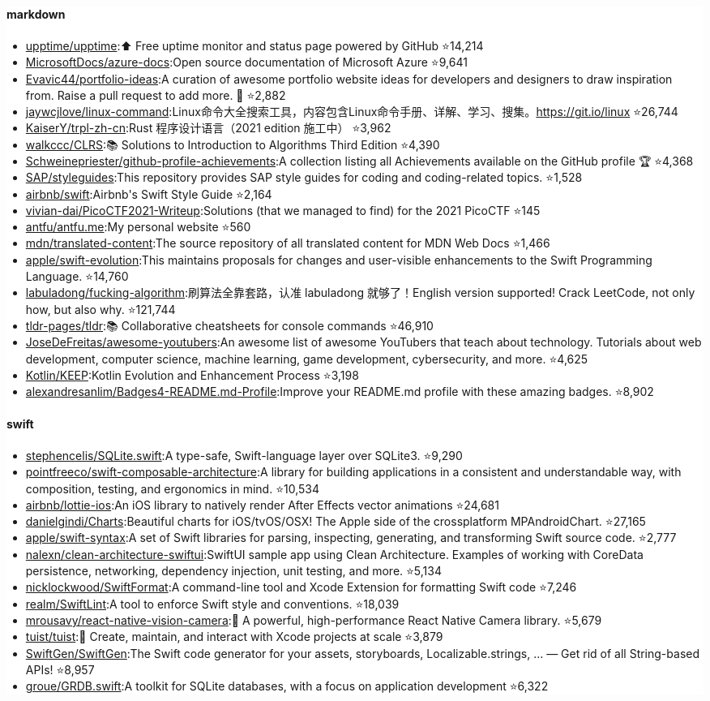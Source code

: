 #### markdown
* [upptime/upptime](https://github.com/upptime/upptime):⬆️ Free uptime monitor and status page powered by GitHub ⭐14,214
* [MicrosoftDocs/azure-docs](https://github.com/MicrosoftDocs/azure-docs):Open source documentation of Microsoft Azure ⭐9,641
* [Evavic44/portfolio-ideas](https://github.com/Evavic44/portfolio-ideas):A curation of awesome portfolio website ideas for developers and designers to draw inspiration from. Raise a pull request to add more. 💜 ⭐2,882
* [jaywcjlove/linux-command](https://github.com/jaywcjlove/linux-command):Linux命令大全搜索工具，内容包含Linux命令手册、详解、学习、搜集。https://git.io/linux ⭐26,744
* [KaiserY/trpl-zh-cn](https://github.com/KaiserY/trpl-zh-cn):Rust 程序设计语言（2021 edition 施工中） ⭐3,962
* [walkccc/CLRS](https://github.com/walkccc/CLRS):📚 Solutions to Introduction to Algorithms Third Edition ⭐4,390
* [Schweinepriester/github-profile-achievements](https://github.com/Schweinepriester/github-profile-achievements):A collection listing all Achievements available on the GitHub profile 🏆 ⭐4,368
* [SAP/styleguides](https://github.com/SAP/styleguides):This repository provides SAP style guides for coding and coding-related topics. ⭐1,528
* [airbnb/swift](https://github.com/airbnb/swift):Airbnb's Swift Style Guide ⭐2,164
* [vivian-dai/PicoCTF2021-Writeup](https://github.com/vivian-dai/PicoCTF2021-Writeup):Solutions (that we managed to find) for the 2021 PicoCTF ⭐145
* [antfu/antfu.me](https://github.com/antfu/antfu.me):My personal website ⭐560
* [mdn/translated-content](https://github.com/mdn/translated-content):The source repository of all translated content for MDN Web Docs ⭐1,466
* [apple/swift-evolution](https://github.com/apple/swift-evolution):This maintains proposals for changes and user-visible enhancements to the Swift Programming Language. ⭐14,760
* [labuladong/fucking-algorithm](https://github.com/labuladong/fucking-algorithm):刷算法全靠套路，认准 labuladong 就够了！English version supported! Crack LeetCode, not only how, but also why. ⭐121,744
* [tldr-pages/tldr](https://github.com/tldr-pages/tldr):📚 Collaborative cheatsheets for console commands ⭐46,910
* [JoseDeFreitas/awesome-youtubers](https://github.com/JoseDeFreitas/awesome-youtubers):An awesome list of awesome YouTubers that teach about technology. Tutorials about web development, computer science, machine learning, game development, cybersecurity, and more. ⭐4,625
* [Kotlin/KEEP](https://github.com/Kotlin/KEEP):Kotlin Evolution and Enhancement Process ⭐3,198
* [alexandresanlim/Badges4-README.md-Profile](https://github.com/alexandresanlim/Badges4-README.md-Profile):Improve your README.md profile with these amazing badges. ⭐8,902

#### swift
* [stephencelis/SQLite.swift](https://github.com/stephencelis/SQLite.swift):A type-safe, Swift-language layer over SQLite3. ⭐9,290
* [pointfreeco/swift-composable-architecture](https://github.com/pointfreeco/swift-composable-architecture):A library for building applications in a consistent and understandable way, with composition, testing, and ergonomics in mind. ⭐10,534
* [airbnb/lottie-ios](https://github.com/airbnb/lottie-ios):An iOS library to natively render After Effects vector animations ⭐24,681
* [danielgindi/Charts](https://github.com/danielgindi/Charts):Beautiful charts for iOS/tvOS/OSX! The Apple side of the crossplatform MPAndroidChart. ⭐27,165
* [apple/swift-syntax](https://github.com/apple/swift-syntax):A set of Swift libraries for parsing, inspecting, generating, and transforming Swift source code. ⭐2,777
* [nalexn/clean-architecture-swiftui](https://github.com/nalexn/clean-architecture-swiftui):SwiftUI sample app using Clean Architecture. Examples of working with CoreData persistence, networking, dependency injection, unit testing, and more. ⭐5,134
* [nicklockwood/SwiftFormat](https://github.com/nicklockwood/SwiftFormat):A command-line tool and Xcode Extension for formatting Swift code ⭐7,246
* [realm/SwiftLint](https://github.com/realm/SwiftLint):A tool to enforce Swift style and conventions. ⭐18,039
* [mrousavy/react-native-vision-camera](https://github.com/mrousavy/react-native-vision-camera):📸 A powerful, high-performance React Native Camera library. ⭐5,679
* [tuist/tuist](https://github.com/tuist/tuist):🚀 Create, maintain, and interact with Xcode projects at scale ⭐3,879
* [SwiftGen/SwiftGen](https://github.com/SwiftGen/SwiftGen):The Swift code generator for your assets, storyboards, Localizable.strings, … — Get rid of all String-based APIs! ⭐8,957
* [groue/GRDB.swift](https://github.com/groue/GRDB.swift):A toolkit for SQLite databases, with a focus on application development ⭐6,322